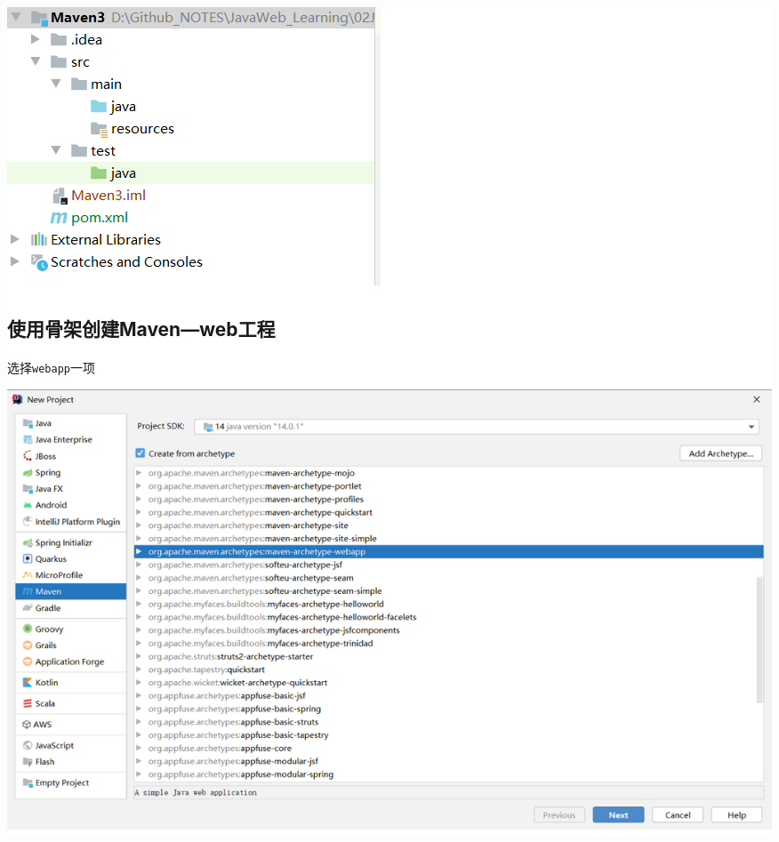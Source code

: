 ![image-20200719104452353](img/Maven/21.png)



## 使用骨架创建Maven—web工程

选择`webapp`一项

![image-20200719105629629](img/Maven/22.png)
